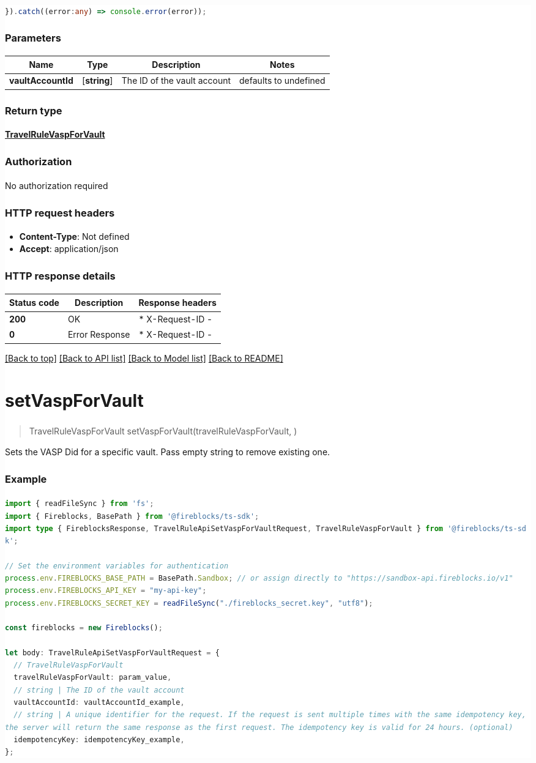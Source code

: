 ```typescript
}).catch((error:any) => console.error(error));
```


### Parameters

Name | Type | Description  | Notes
------------- | ------------- | ------------- | -------------
 **vaultAccountId** | [**string**] | The ID of the vault account | defaults to undefined


### Return type

**[TravelRuleVaspForVault](../models/TravelRuleVaspForVault.md)**

### Authorization

No authorization required

### HTTP request headers

 - **Content-Type**: Not defined
 - **Accept**: application/json


### HTTP response details
| Status code | Description | Response headers |
|-------------|-------------|------------------|
**200** | OK |  * X-Request-ID -  <br>  |
**0** | Error Response |  * X-Request-ID -  <br>  |

[[Back to top]](#) [[Back to API list]](../../README.md#documentation-for-api-endpoints) [[Back to Model list]](../../README.md#documentation-for-models) [[Back to README]](../../README.md)

# **setVaspForVault**
> TravelRuleVaspForVault setVaspForVault(travelRuleVaspForVault, )

Sets the VASP Did for a specific vault. Pass empty string to remove existing one.

### Example


```typescript
import { readFileSync } from 'fs';
import { Fireblocks, BasePath } from '@fireblocks/ts-sdk';
import type { FireblocksResponse, TravelRuleApiSetVaspForVaultRequest, TravelRuleVaspForVault } from '@fireblocks/ts-sdk';

// Set the environment variables for authentication
process.env.FIREBLOCKS_BASE_PATH = BasePath.Sandbox; // or assign directly to "https://sandbox-api.fireblocks.io/v1"
process.env.FIREBLOCKS_API_KEY = "my-api-key";
process.env.FIREBLOCKS_SECRET_KEY = readFileSync("./fireblocks_secret.key", "utf8");

const fireblocks = new Fireblocks();

let body: TravelRuleApiSetVaspForVaultRequest = {
  // TravelRuleVaspForVault
  travelRuleVaspForVault: param_value,
  // string | The ID of the vault account
  vaultAccountId: vaultAccountId_example,
  // string | A unique identifier for the request. If the request is sent multiple times with the same idempotency key, the server will return the same response as the first request. The idempotency key is valid for 24 hours. (optional)
  idempotencyKey: idempotencyKey_example,
};
```